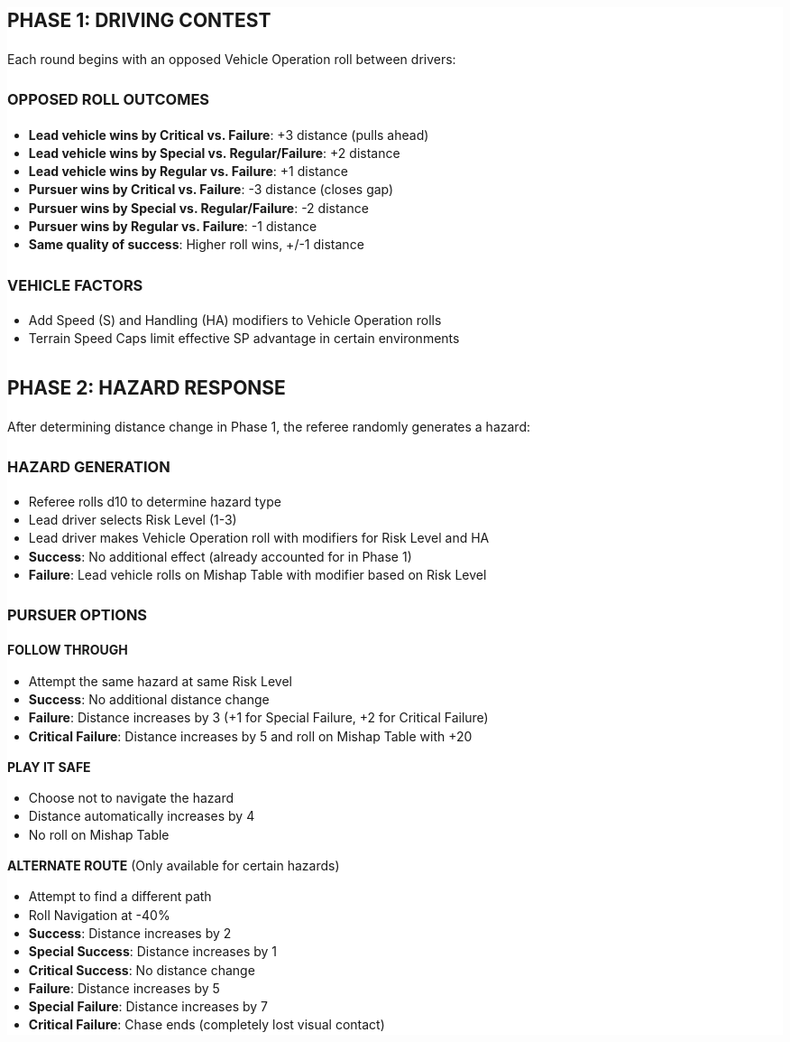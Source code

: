 ## PHASE 1: DRIVING CONTEST

Each round begins with an opposed Vehicle Operation roll between drivers:

### OPPOSED ROLL OUTCOMES

- **Lead vehicle wins by Critical vs. Failure**: +3 distance (pulls ahead)
- **Lead vehicle wins by Special vs. Regular/Failure**: +2 distance
- **Lead vehicle wins by Regular vs. Failure**: +1 distance
- **Pursuer wins by Critical vs. Failure**: -3 distance (closes gap)
- **Pursuer wins by Special vs. Regular/Failure**: -2 distance
- **Pursuer wins by Regular vs. Failure**: -1 distance
- **Same quality of success**: Higher roll wins, +/-1 distance

### VEHICLE FACTORS

- Add Speed (S) and Handling (HA) modifiers to Vehicle Operation rolls
- Terrain Speed Caps limit effective SP advantage in certain environments

## PHASE 2: HAZARD RESPONSE

After determining distance change in Phase 1, the referee randomly generates a hazard:

### HAZARD GENERATION

- Referee rolls d10 to determine hazard type
- Lead driver selects Risk Level (1-3)
- Lead driver makes Vehicle Operation roll with modifiers for Risk Level and HA
- **Success**: No additional effect (already accounted for in Phase 1)
- **Failure**: Lead vehicle rolls on Mishap Table with modifier based on Risk Level

### PURSUER OPTIONS

**FOLLOW THROUGH**

- Attempt the same hazard at same Risk Level
- **Success**: No additional distance change
- **Failure**: Distance increases by 3 (+1 for Special Failure, +2 for Critical Failure)
- **Critical Failure**: Distance increases by 5 and roll on Mishap Table with +20

**PLAY IT SAFE**

- Choose not to navigate the hazard
- Distance automatically increases by 4
- No roll on Mishap Table

**ALTERNATE ROUTE** (Only available for certain hazards)

- Attempt to find a different path
- Roll Navigation at -40%
- **Success**: Distance increases by 2
- **Special Success**: Distance increases by 1
- **Critical Success**: No distance change
- **Failure**: Distance increases by 5
- **Special Failure**: Distance increases by 7
- **Critical Failure**: Chase ends (completely lost visual contact)
